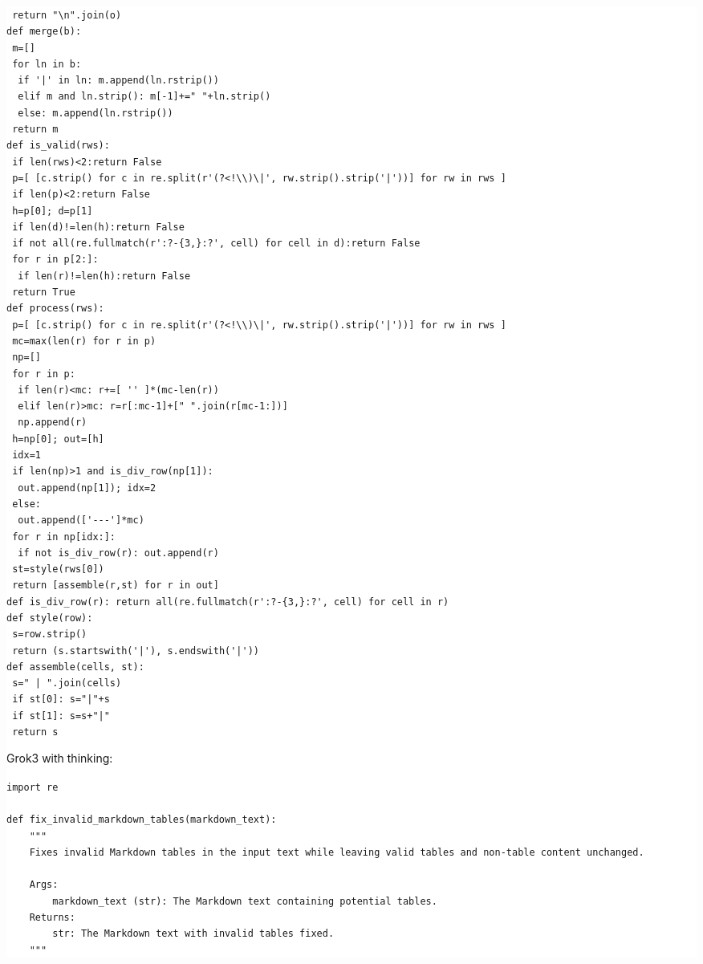 ```
 return "\n".join(o)
def merge(b):
 m=[]
 for ln in b:
  if '|' in ln: m.append(ln.rstrip())
  elif m and ln.strip(): m[-1]+=" "+ln.strip()
  else: m.append(ln.rstrip())
 return m
def is_valid(rws):
 if len(rws)<2:return False
 p=[ [c.strip() for c in re.split(r'(?<!\\)\|', rw.strip().strip('|'))] for rw in rws ]
 if len(p)<2:return False
 h=p[0]; d=p[1]
 if len(d)!=len(h):return False
 if not all(re.fullmatch(r':?-{3,}:?', cell) for cell in d):return False
 for r in p[2:]:
  if len(r)!=len(h):return False
 return True
def process(rws):
 p=[ [c.strip() for c in re.split(r'(?<!\\)\|', rw.strip().strip('|'))] for rw in rws ]
 mc=max(len(r) for r in p)
 np=[]
 for r in p:
  if len(r)<mc: r+=[ '' ]*(mc-len(r))
  elif len(r)>mc: r=r[:mc-1]+[" ".join(r[mc-1:])]
  np.append(r)
 h=np[0]; out=[h]
 idx=1
 if len(np)>1 and is_div_row(np[1]):
  out.append(np[1]); idx=2
 else:
  out.append(['---']*mc)
 for r in np[idx:]:
  if not is_div_row(r): out.append(r)
 st=style(rws[0])
 return [assemble(r,st) for r in out]
def is_div_row(r): return all(re.fullmatch(r':?-{3,}:?', cell) for cell in r)
def style(row):
 s=row.strip()
 return (s.startswith('|'), s.endswith('|'))
def assemble(cells, st):
 s=" | ".join(cells)
 if st[0]: s="|"+s
 if st[1]: s=s+"|"
 return s

```


Grok3 with thinking:

```
import re

def fix_invalid_markdown_tables(markdown_text):
    """
    Fixes invalid Markdown tables in the input text while leaving valid tables and non-table content unchanged.

    Args:
        markdown_text (str): The Markdown text containing potential tables.
    Returns:
        str: The Markdown text with invalid tables fixed.
    """
```
